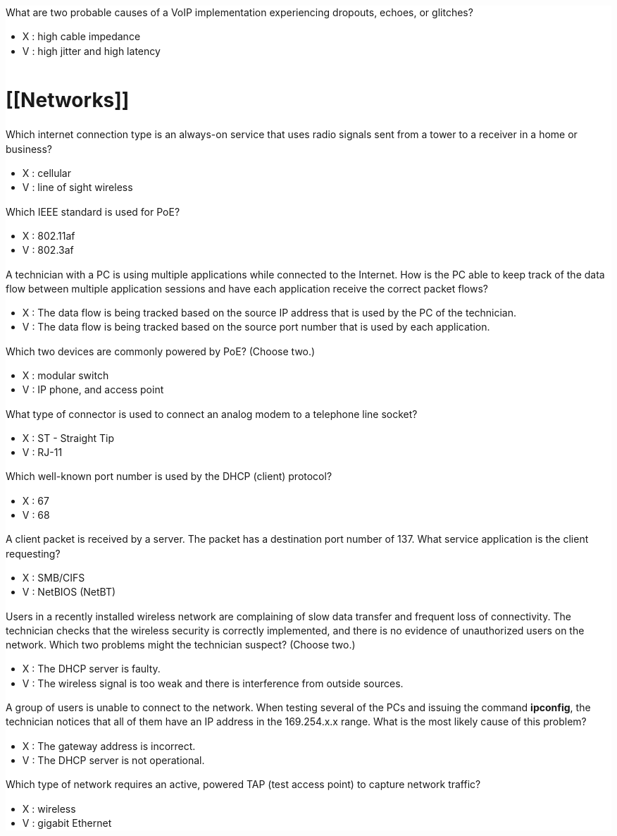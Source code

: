 What are two probable causes of a VoIP implementation experiencing dropouts, echoes, or glitches?
- X : high cable impedance
- V : high jitter and high latency

# [[Networks]]
Which internet connection type is an always-on service that uses radio signals sent from a tower to a receiver in a home or business?
- X : cellular
- V : line of sight wireless

Which IEEE standard is used for PoE?
- X : 802.11af
- V : 802.3af

A technician with a PC is using multiple applications while connected to the Internet. How is the PC able to keep track of the data flow between multiple application sessions and have each application receive the correct packet flows?
- X : The data flow is being tracked based on the source IP address that is used by the PC of the technician.
- V : The data flow is being tracked based on the source port number that is used by each application.

Which two devices are commonly powered by PoE? (Choose two.)
- X : modular switch
- V : IP phone, and access point

What type of connector is used to connect an analog modem to a telephone line socket?
- X : ST - Straight Tip
- V : RJ-11

Which well-known port number is used by the DHCP (client) protocol?
- X : 67
- V : 68

A client packet is received by a server. The packet has a destination port number of 137. What service application is the client requesting?
- X : SMB/CIFS
- V : NetBIOS (NetBT)

Users in a recently installed wireless network are complaining of slow data transfer and frequent loss of connectivity. The technician checks that the wireless security is correctly implemented, and there is no evidence of unauthorized users on the network. Which two problems might the technician suspect? (Choose two.)
- X : The DHCP server is faulty.
- V : The wireless signal is too weak and there is interference from outside sources.

A group of users is unable to connect to the network. When testing several of the PCs and issuing the command **ipconfig**, the technician notices that all of them have an IP address in the 169.254.x.x range. What is the most likely cause of this problem?
- X : The gateway address is incorrect.
- V : The DHCP server is not operational.

Which type of network requires an active, powered TAP (test access point) to capture network traffic?
- X : wireless
- V : gigabit Ethernet
